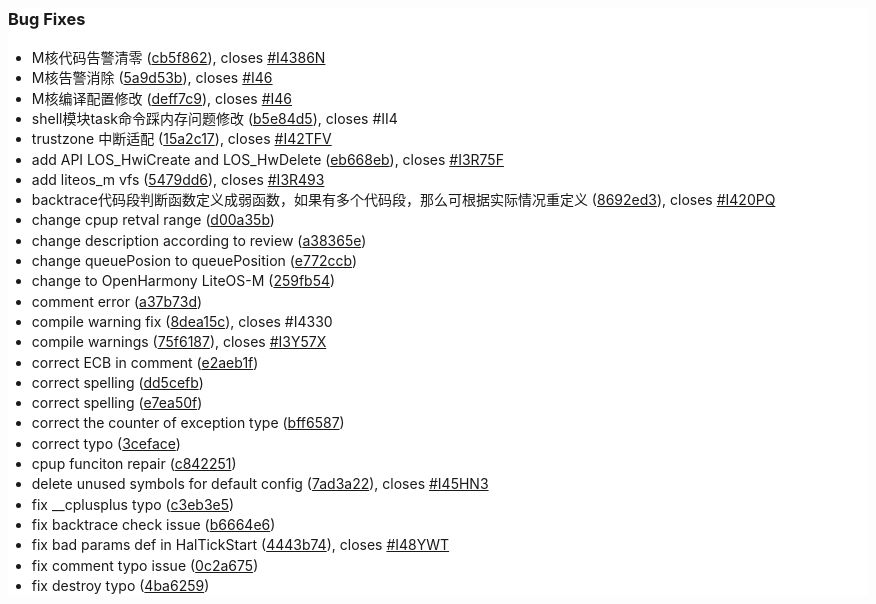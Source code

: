 ### Bug Fixes

*  M核代码告警清零 ([cb5f862](https://gitee.com/openharmony/kernel_liteos_m/commits/cb5f862eafd91675bf53d0320616cc8f707a6e5a)), closes [#I4386N](https://gitee.com/openharmony/kernel_liteos_m/issues/I4386N)
*  M核告警消除 ([5a9d53b](https://gitee.com/openharmony/kernel_liteos_m/commits/5a9d53b6444a3bbe084f575ef079f0da36c27c2a)), closes [#I46](https://gitee.com/openharmony/kernel_liteos_m/issues/I46)
*  M核编译配置修改 ([deff7c9](https://gitee.com/openharmony/kernel_liteos_m/commits/deff7c921f606ed85663f91d21c12163c15aa7f8)), closes [#I46](https://gitee.com/openharmony/kernel_liteos_m/issues/I46)
*  shell模块task命令踩内存问题修改 ([b5e84d5](https://gitee.com/openharmony/kernel_liteos_m/commits/b5e84d5516b599257151f88b5a830d6fe9e0e188)), closes #II4
*  trustzone 中断适配 ([15a2c17](https://gitee.com/openharmony/kernel_liteos_m/commits/15a2c17f791b7d6703863718d92fa35402c41067)), closes [#I42TFV](https://gitee.com/openharmony/kernel_liteos_m/issues/I42TFV)
* add API LOS_HwiCreate and LOS_HwDelete ([eb668eb](https://gitee.com/openharmony/kernel_liteos_m/commits/eb668eb9e0021961230858f9bfa1599646da9a8f)), closes [#I3R75F](https://gitee.com/openharmony/kernel_liteos_m/issues/I3R75F)
* add liteos_m vfs ([5479dd6](https://gitee.com/openharmony/kernel_liteos_m/commits/5479dd66d7ec96d2206a9890586fe5f07d50fbb9)), closes [#I3R493](https://gitee.com/openharmony/kernel_liteos_m/issues/I3R493)
* backtrace代码段判断函数定义成弱函数，如果有多个代码段，那么可根据实际情况重定义 ([8692ed3](https://gitee.com/openharmony/kernel_liteos_m/commits/8692ed33a3b975bac7aa5b6ce3c40a84e281f6c5)), closes [#I420PQ](https://gitee.com/openharmony/kernel_liteos_m/issues/I420PQ)
* change cpup retval range ([d00a35b](https://gitee.com/openharmony/kernel_liteos_m/commits/d00a35ba9288047e9eaba06a8ed1d15806bfca40))
* change description according to review ([a38365e](https://gitee.com/openharmony/kernel_liteos_m/commits/a38365ed097fb398f922a5d1a72305933ae3e7b3))
* change queuePosion to queuePosition ([e772ccb](https://gitee.com/openharmony/kernel_liteos_m/commits/e772ccb3ccd3b31269066fa59a434a23af98ce51))
* change to OpenHarmony LiteOS-M ([259fb54](https://gitee.com/openharmony/kernel_liteos_m/commits/259fb54b3c1a208c5672f1f6551ba0424505e4b2))
* comment error ([a37b73d](https://gitee.com/openharmony/kernel_liteos_m/commits/a37b73d7599a62a728dbf564de9d9927f995ec1b))
* compile warning fix ([8dea15c](https://gitee.com/openharmony/kernel_liteos_m/commits/8dea15c4fcaff2957c60351781180f964c0a882d)), closes #I4330
* compile warnings ([75f6187](https://gitee.com/openharmony/kernel_liteos_m/commits/75f61870a002e238385bc9a7632d42b0b2488c9a)), closes [#I3Y57X](https://gitee.com/openharmony/kernel_liteos_m/issues/I3Y57X)
* correct ECB in comment ([e2aeb1f](https://gitee.com/openharmony/kernel_liteos_m/commits/e2aeb1ff1d4cd54a752c9f6ef976ee8e353da620))
* correct spelling ([dd5cefb](https://gitee.com/openharmony/kernel_liteos_m/commits/dd5cefb0dace4b7a7276c880e45d5520950e9844))
* correct spelling ([e7ea50f](https://gitee.com/openharmony/kernel_liteos_m/commits/e7ea50f13142e34a9860e75be051538fe91e234e))
* correct the counter of exception type ([bff6587](https://gitee.com/openharmony/kernel_liteos_m/commits/bff65877a281ac1cdcbefd325dcd3ad4933edac9))
* correct typo ([3ceface](https://gitee.com/openharmony/kernel_liteos_m/commits/3ceface13e1c15d107bc3c8460c17b9dd4c95e26))
* cpup funciton repair ([c842251](https://gitee.com/openharmony/kernel_liteos_m/commits/c842251bab7ea6365f2bee8ae880e6efb60f0c73))
* delete unused symbols for default config ([7ad3a22](https://gitee.com/openharmony/kernel_liteos_m/commits/7ad3a22b4d62c8b00876ff338c4ce8d1e3f3cbe2)), closes [#I45HN3](https://gitee.com/openharmony/kernel_liteos_m/issues/I45HN3)
* fix __cplusplus typo ([c3eb3e5](https://gitee.com/openharmony/kernel_liteos_m/commits/c3eb3e59e692371f67a4e21e4b38004195ce5e10))
* fix backtrace check issue ([b6664e6](https://gitee.com/openharmony/kernel_liteos_m/commits/b6664e66f14d432b02101c883a53cb333dc4c195))
* fix bad params def in HalTickStart ([4443b74](https://gitee.com/openharmony/kernel_liteos_m/commits/4443b74ea63d2e458af69723a7198bbbaeb856ea)), closes [#I48YWT](https://gitee.com/openharmony/kernel_liteos_m/issues/I48YWT)
* fix comment typo issue ([0c2a675](https://gitee.com/openharmony/kernel_liteos_m/commits/0c2a675e2d163eaf05aff7df226404888d78ca37))
* fix destroy typo ([4ba6259](https://gitee.com/openharmony/kernel_liteos_m/commits/4ba6259e94bd677764922b0470fddc2590f6efa5))